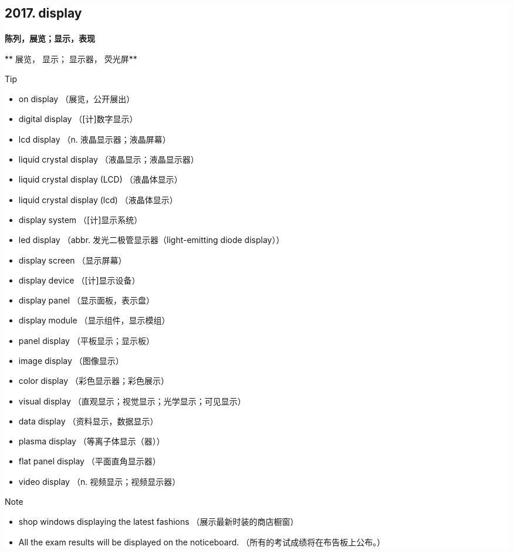 ## 2017. display

**陈列，展览；显示，表现**

** 展览， 显示； 显示器， 荧光屏**

> [!TIP]
>
> - on display （展览，公开展出）
>
> - digital display （[计]数字显示）
>
> - lcd display （n. 液晶显示器；液晶屏幕）
>
> - liquid crystal display （液晶显示；液晶显示器）
>
> - liquid crystal display (LCD) （液晶体显示）
>
> - liquid crystal display (lcd) （液晶体显示）
>
> - display system （[计]显示系统）
>
> - led display （abbr. 发光二极管显示器（light-emitting diode display））
>
> - display screen （显示屏幕）
>
> - display device （[计]显示设备）
>
> - display panel （显示面板，表示盘）
>
> - display module （显示组件，显示模组）
>
> - panel display （平板显示；显示板）
>
> - image display （图像显示）
>
> - color display （彩色显示器；彩色展示）
>
> - visual display （直观显示；视觉显示；光学显示；可见显示）
>
> - data display （资料显示，数据显示）
>
> - plasma display （等离子体显示（器））
>
> - flat panel display （平面直角显示器）
>
> - video display （n. 视频显示；视频显示器）
>

> [!NOTE]
>
> - shop windows displaying the latest fashions （展示最新时装的商店橱窗）
>
> - All the exam results will be displayed on the noticeboard. （所有的考试成绩将在布告板上公布。）
>
